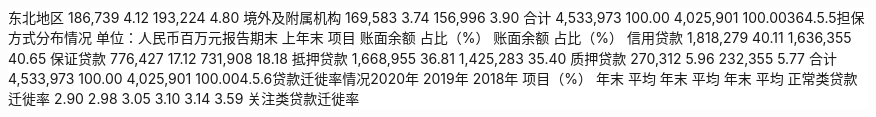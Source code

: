 东北地区
186,739
4.12
193,224
4.80
境外及附属机构
169,583
3.74
156,996
3.90
合计
4,533,973
100.00
4,025,901
100.00364.5.5担保方式分布情况
单位：人民币百万元报告期末
上年末
项目
账面余额
占比（%）
账面余额
占比（%）
信用贷款
1,818,279
40.11
1,636,355
40.65
保证贷款
776,427
17.12
731,908
18.18
抵押贷款
1,668,955
36.81
1,425,283
35.40
质押贷款
270,312
5.96
232,355
5.77
合计
4,533,973
100.00
4,025,901
100.004.5.6贷款迁徙率情况2020年
2019年
2018年
项目（%）
年末
平均
年末
平均
年末
平均
正常类贷款迁徙率
2.90
2.98
3.05
3.10
3.14
3.59
关注类贷款迁徙率